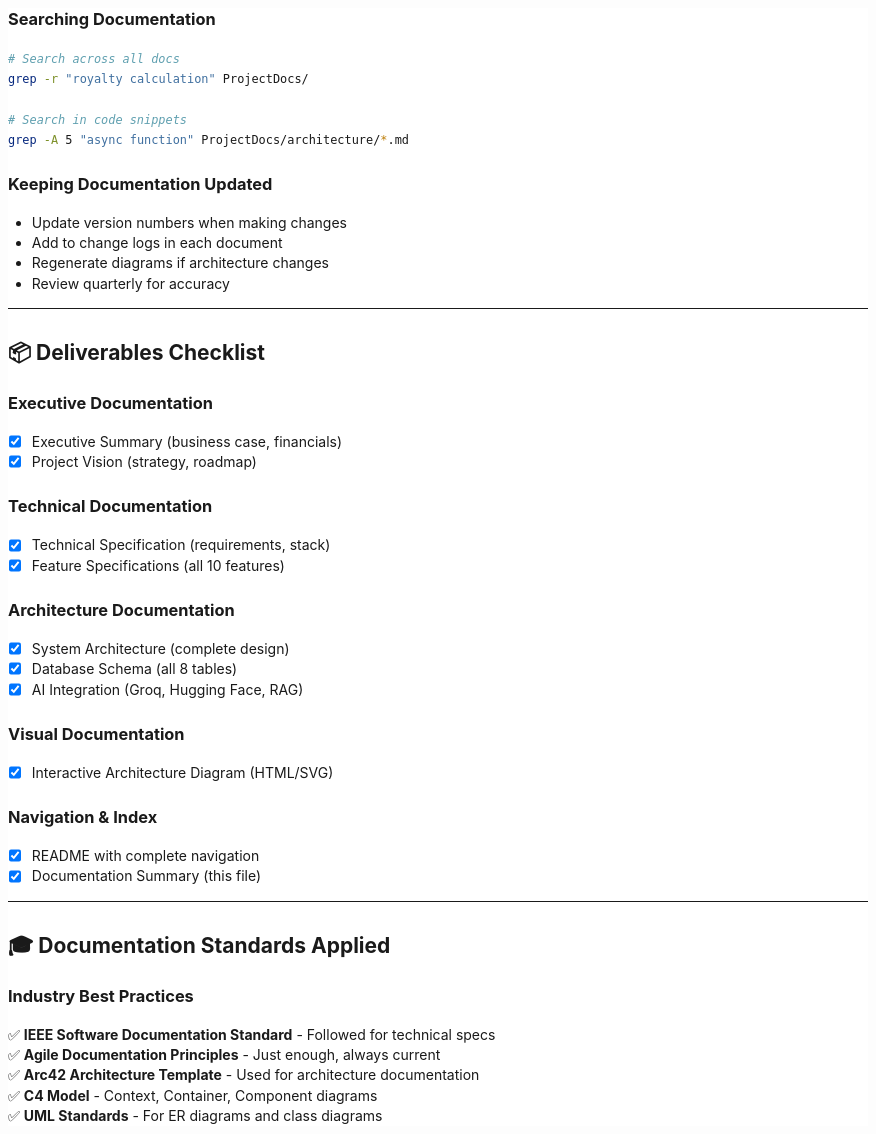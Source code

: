 ### Searching Documentation
```bash
# Search across all docs
grep -r "royalty calculation" ProjectDocs/

# Search in code snippets
grep -A 5 "async function" ProjectDocs/architecture/*.md
```

### Keeping Documentation Updated
- Update version numbers when making changes
- Add to change logs in each document
- Regenerate diagrams if architecture changes
- Review quarterly for accuracy

---

## 📦 Deliverables Checklist

### Executive Documentation
- [x] Executive Summary (business case, financials)
- [x] Project Vision (strategy, roadmap)

### Technical Documentation
- [x] Technical Specification (requirements, stack)
- [x] Feature Specifications (all 10 features)

### Architecture Documentation
- [x] System Architecture (complete design)
- [x] Database Schema (all 8 tables)
- [x] AI Integration (Groq, Hugging Face, RAG)

### Visual Documentation
- [x] Interactive Architecture Diagram (HTML/SVG)

### Navigation & Index
- [x] README with complete navigation
- [x] Documentation Summary (this file)

---

## 🎓 Documentation Standards Applied

### Industry Best Practices
✅ **IEEE Software Documentation Standard** - Followed for technical specs  
✅ **Agile Documentation Principles** - Just enough, always current  
✅ **Arc42 Architecture Template** - Used for architecture documentation  
✅ **C4 Model** - Context, Container, Component diagrams  
✅ **UML Standards** - For ER diagrams and class diagrams
